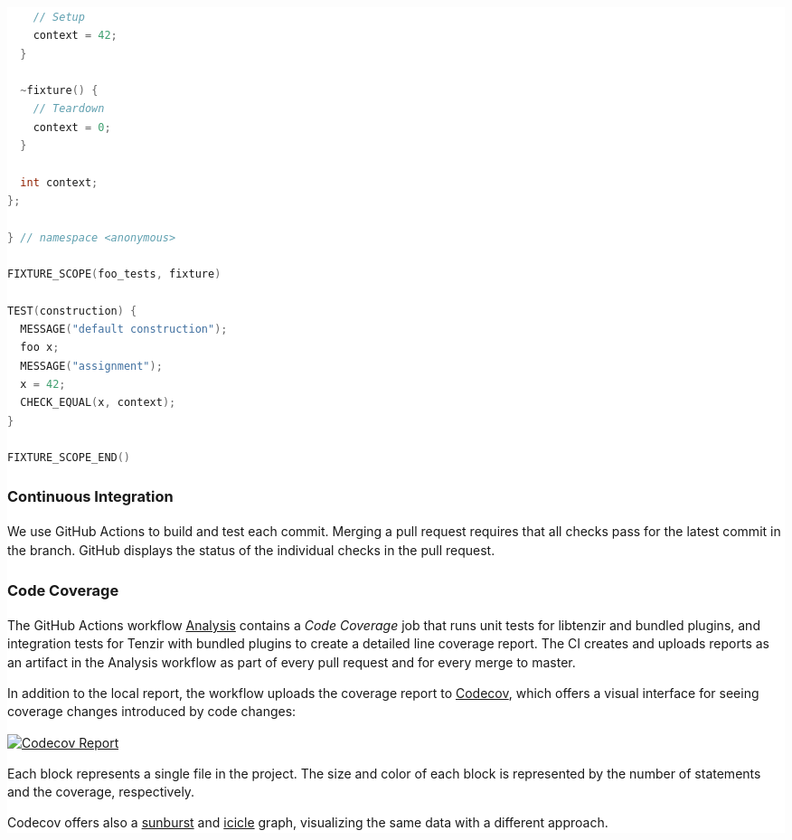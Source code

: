   ```cpp
      // Setup
      context = 42;
    }

    ~fixture() {
      // Teardown
      context = 0;
    }

    int context;
  };

  } // namespace <anonymous>

  FIXTURE_SCOPE(foo_tests, fixture)

  TEST(construction) {
    MESSAGE("default construction");
    foo x;
    MESSAGE("assignment");
    x = 42;
    CHECK_EQUAL(x, context);
  }

  FIXTURE_SCOPE_END()
  ```

### Continuous Integration

We use GitHub Actions to build and test each commit. Merging a pull request
requires that all checks pass for the latest commit in the branch. GitHub
displays the status of the individual checks in the pull request.

### Code Coverage

The GitHub Actions workflow [Analysis][analysis-workflow] contains a _Code
Coverage_ job that runs unit tests for libtenzir and bundled plugins, and
integration tests for Tenzir with bundled plugins to create a detailed line
coverage report. The CI creates and uploads reports as an artifact in the
Analysis workflow as part of every pull request and for every merge to master.

In addition to the local report, the workflow uploads the coverage report to
[Codecov][codecov-tenzir], which offers a visual interface for seeing coverage
changes introduced by code changes:

[![Codecov Report][codecov-grid]][codecov-tenzir]

Each block represents a single file in the project. The size and color of each
block is represented by the number of statements and the coverage,
respectively.

Codecov offers also a [sunburst][codecov-sunburst] and [icicle][codecov-icicle]
graph, visualizing the same data with a different approach.


[google-style]: http://google-styleguide.googlecode.com/svn/trunk/cppguide.xml
[caf-style]: https://github.com/actor-framework/actor-framework/blob/master/CONTRIBUTING.md
[storage class specifier]: https://en.cppreference.com/w/cpp/language/storage_duration
[declaration specifiers]: https://en.cppreference.com/w/cpp/language/declarations#Specifiers
[analysis-workflow]: https://github.com/tenzir/tenzir/actions/workflows/analysis.yaml
[codecov-tenzir]: https://app.codecov.io/gh/tenzir/tenzir
[codecov-grid]: https://codecov.io/gh/tenzir/tenzir/branch/master/graphs/tree.svg?token=T9JgpY4KHO
[codecov-sunburst]: https://codecov.io/gh/tenzir/tenzir/branch/master/graphs/sunburst.svg?token=T9JgpY4KHO
[codecov-icicle]: https://codecov.io/gh/tenzir/tenzir/branch/master/graphs/sunburst.svg?token=T9JgpY4KHO